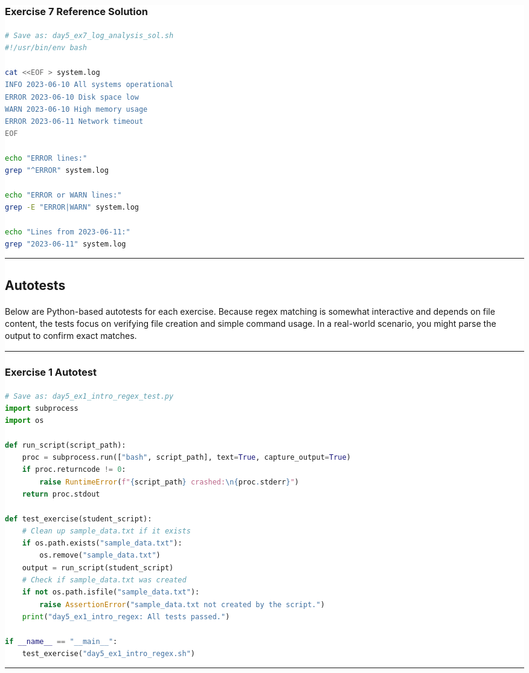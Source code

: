 
### Exercise 7 Reference Solution

```bash
# Save as: day5_ex7_log_analysis_sol.sh
#!/usr/bin/env bash

cat <<EOF > system.log
INFO 2023-06-10 All systems operational
ERROR 2023-06-10 Disk space low
WARN 2023-06-10 High memory usage
ERROR 2023-06-11 Network timeout
EOF

echo "ERROR lines:"
grep "^ERROR" system.log

echo "ERROR or WARN lines:"
grep -E "ERROR|WARN" system.log

echo "Lines from 2023-06-11:"
grep "2023-06-11" system.log
```

---

## Autotests

Below are Python-based autotests for each exercise. Because regex matching is somewhat interactive and depends on file content, the tests focus on verifying file creation and simple command usage. In a real-world scenario, you might parse the output to confirm exact matches.

---

### Exercise 1 Autotest

```python
# Save as: day5_ex1_intro_regex_test.py
import subprocess
import os

def run_script(script_path):
    proc = subprocess.run(["bash", script_path], text=True, capture_output=True)
    if proc.returncode != 0:
        raise RuntimeError(f"{script_path} crashed:\n{proc.stderr}")
    return proc.stdout

def test_exercise(student_script):
    # Clean up sample_data.txt if it exists
    if os.path.exists("sample_data.txt"):
        os.remove("sample_data.txt")
    output = run_script(student_script)
    # Check if sample_data.txt was created
    if not os.path.isfile("sample_data.txt"):
        raise AssertionError("sample_data.txt not created by the script.")
    print("day5_ex1_intro_regex: All tests passed.")

if __name__ == "__main__":
    test_exercise("day5_ex1_intro_regex.sh")
```

---